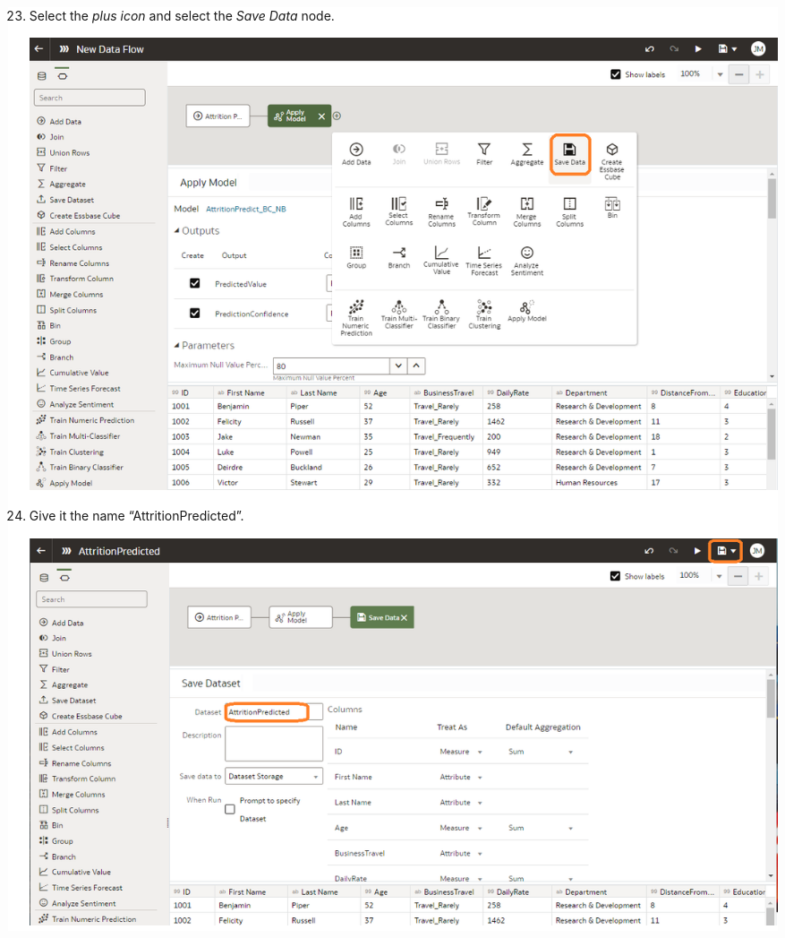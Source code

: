 23. Select the *plus icon* and select the *Save Data* node.

    !["Save Data icon"](./images/hr2-23.png )

24. Give it the name “AttritionPredicted”.

    !["Save data configuration"](./images/hr2-24.png )     
